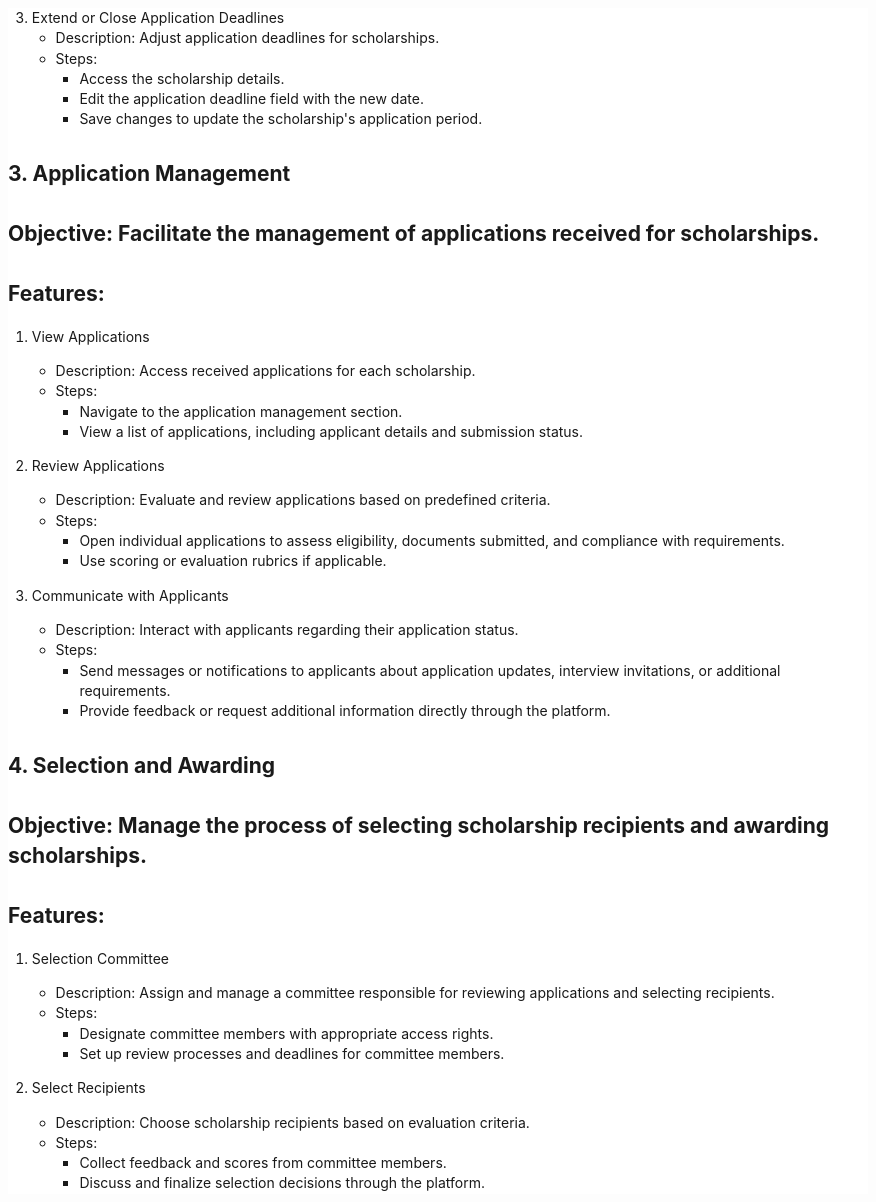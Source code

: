 3. Extend or Close Application Deadlines
    - Description: Adjust application deadlines for scholarships.
    - Steps: 
      - Access the scholarship details.
      - Edit the application deadline field with the new date.
      - Save changes to update the scholarship's application period.

## 3. Application Management

## Objective: Facilitate the management of applications received for scholarships.

## Features:

1. View Applications
    - Description: Access received applications for each scholarship.
    - Steps:
      - Navigate to the application management section.
      - View a list of applications, including applicant details and submission status.

2. Review Applications
    - Description: Evaluate and review applications based on predefined criteria.
    - Steps:
      - Open individual applications to assess eligibility, documents submitted, and compliance with requirements.
      - Use scoring or evaluation rubrics if applicable.

3. Communicate with Applicants
    - Description: Interact with applicants regarding their application status.
    - Steps:
      - Send messages or notifications to applicants about application updates, interview invitations, or additional requirements.
      - Provide feedback or request additional information directly through the platform.

## 4. Selection and Awarding

## Objective: Manage the process of selecting scholarship recipients and awarding scholarships.

## Features:

1. Selection Committee
    - Description: Assign and manage a committee responsible for reviewing applications and selecting recipients.
    - Steps: 
      - Designate committee members with appropriate access rights.
      - Set up review processes and deadlines for committee members.

2. Select Recipients
    - Description: Choose scholarship recipients based on evaluation criteria.
    - Steps: 
      - Collect feedback and scores from committee members.
      - Discuss and finalize selection decisions through the platform.
